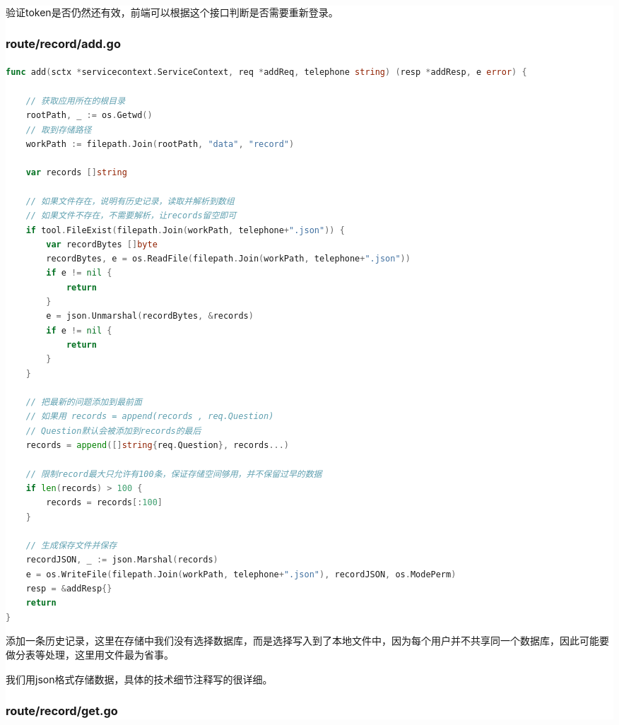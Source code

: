 验证token是否仍然还有效，前端可以根据这个接口判断是否需要重新登录。

### route/record/add.go

```go
func add(sctx *servicecontext.ServiceContext, req *addReq, telephone string) (resp *addResp, e error) {

	// 获取应用所在的根目录
	rootPath, _ := os.Getwd()
	// 取到存储路径
	workPath := filepath.Join(rootPath, "data", "record")

	var records []string

	// 如果文件存在，说明有历史记录，读取并解析到数组
	// 如果文件不存在，不需要解析，让records留空即可
	if tool.FileExist(filepath.Join(workPath, telephone+".json")) {
		var recordBytes []byte
		recordBytes, e = os.ReadFile(filepath.Join(workPath, telephone+".json"))
		if e != nil {
			return
		}
		e = json.Unmarshal(recordBytes, &records)
		if e != nil {
			return
		}
	}

	// 把最新的问题添加到最前面
	// 如果用 records = append(records , req.Question)
	// Question默认会被添加到records的最后
	records = append([]string{req.Question}, records...)

	// 限制record最大只允许有100条，保证存储空间够用，并不保留过早的数据
	if len(records) > 100 {
		records = records[:100]
	}

	// 生成保存文件并保存
	recordJSON, _ := json.Marshal(records)
	e = os.WriteFile(filepath.Join(workPath, telephone+".json"), recordJSON, os.ModePerm)
	resp = &addResp{}
	return
}
```

添加一条历史记录，这里在存储中我们没有选择数据库，而是选择写入到了本地文件中，因为每个用户并不共享同一个数据库，因此可能要做分表等处理，这里用文件最为省事。

我们用json格式存储数据，具体的技术细节注释写的很详细。

### route/record/get.go
